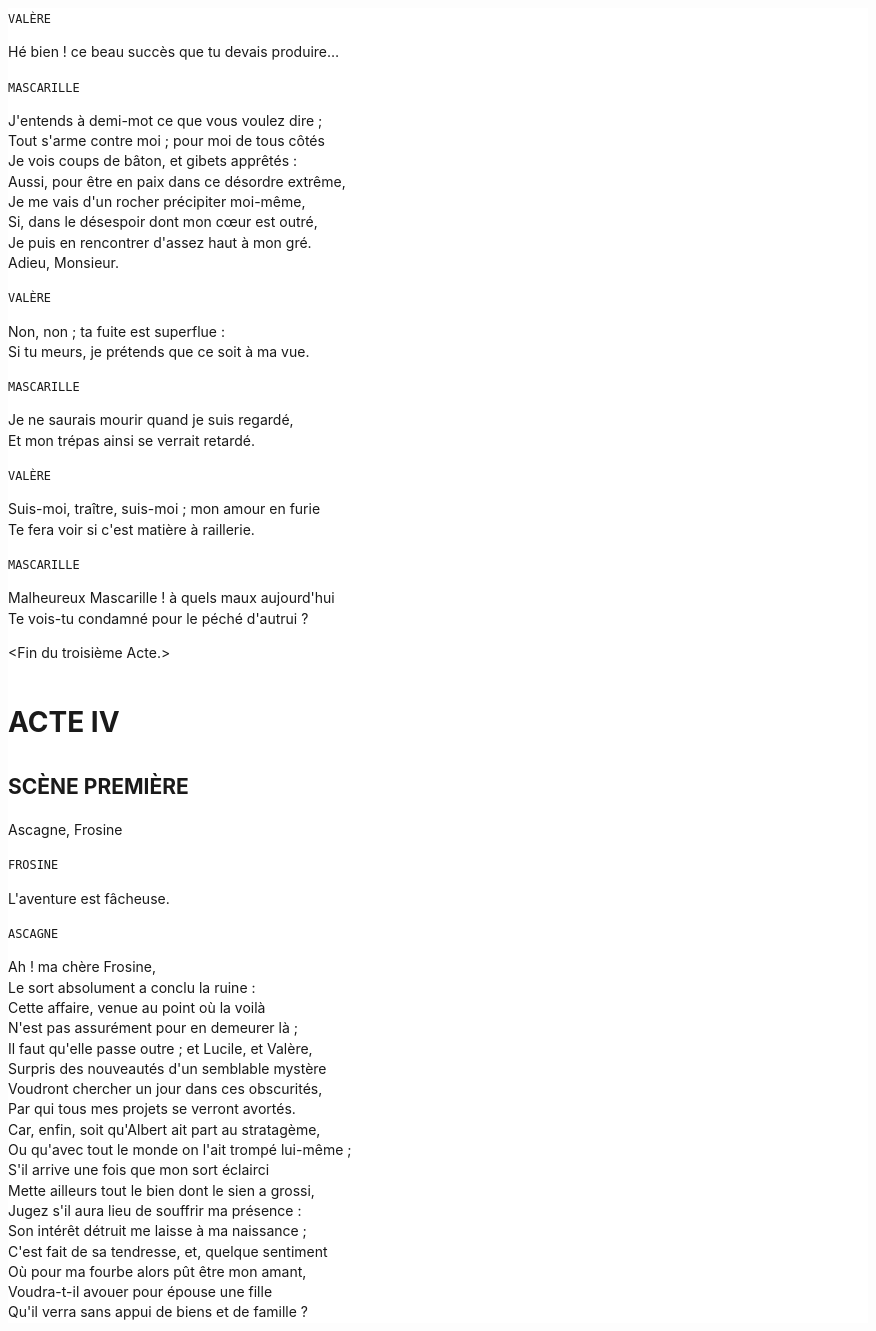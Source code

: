 
    VALÈRE
Hé bien ! ce beau succès que tu devais produire…  

    MASCARILLE
J'entends à demi-mot ce que vous voulez dire ;  
Tout s'arme contre moi ; pour moi de tous côtés  
Je vois coups de bâton, et gibets apprêtés :  
Aussi, pour être en paix dans ce désordre extrême,  
Je me vais d'un rocher précipiter moi-même,  
Si, dans le désespoir dont mon cœur est outré,  
Je puis en rencontrer d'assez haut à mon gré.  
Adieu, Monsieur.  

    VALÈRE
Non, non ; ta fuite est superflue :  
Si tu meurs, je prétends que ce soit à ma vue.  

    MASCARILLE
Je ne saurais mourir quand je suis regardé,  
Et mon trépas ainsi se verrait retardé.  

    VALÈRE
Suis-moi, traître, suis-moi ; mon amour en furie  
Te fera voir si c'est matière à raillerie.  

    MASCARILLE
Malheureux Mascarille ! à quels maux aujourd'hui  
Te vois-tu condamné pour le péché d'autrui ?  

<Fin du troisième Acte.>


# ACTE IV


## SCÈNE PREMIÈRE
Ascagne, Frosine


    FROSINE 
L'aventure est fâcheuse.  

    ASCAGNE
Ah ! ma chère Frosine,  
Le sort absolument a conclu la ruine :  
Cette affaire, venue au point où la voilà  
N'est pas assurément pour en demeurer là ;  
Il faut qu'elle passe outre ; et Lucile, et Valère,  
Surpris des nouveautés d'un semblable mystère  
Voudront chercher un jour dans ces obscurités,  
Par qui tous mes projets se verront avortés.  
Car, enfin, soit qu'Albert ait part au stratagème,  
Ou qu'avec tout le monde on l'ait trompé lui-même ;  
S'il arrive une fois que mon sort éclairci  
Mette ailleurs tout le bien dont le sien a grossi,  
Jugez s'il aura lieu de souffrir ma présence :  
Son intérêt détruit me laisse à ma naissance ;  
C'est fait de sa tendresse, et, quelque sentiment  
Où pour ma fourbe alors pût être mon amant,  
Voudra-t-il avouer pour épouse une fille  
Qu'il verra sans appui de biens et de famille ?  
